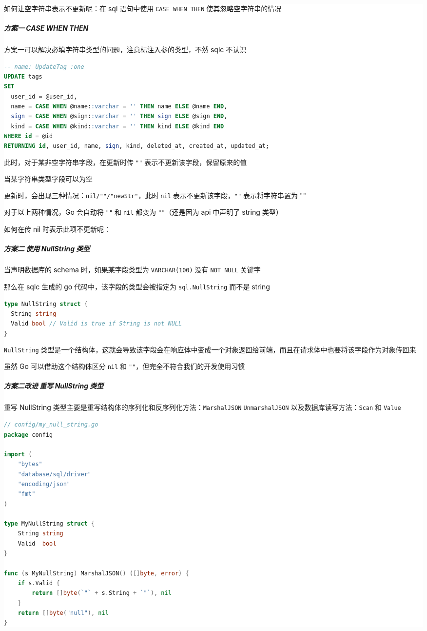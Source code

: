 如何让空字符串表示不更新呢：在 sql 语句中使用 `CASE WHEN THEN` 使其忽略空字符串的情况

##### 方案一 CASE WHEN THEN

方案一可以解决必填字符串类型的问题，注意标注入参的类型，不然 sqlc 不认识

```sql
-- name: UpdateTag :one
UPDATE tags  
SET 
  user_id = @user_id,
  name = CASE WHEN @name::varchar = '' THEN name ELSE @name END,
  sign = CASE WHEN @sign::varchar = '' THEN sign ELSE @sign END,
  kind = CASE WHEN @kind::varchar = '' THEN kind ELSE @kind END
WHERE id = @id
RETURNING id, user_id, name, sign, kind, deleted_at, created_at, updated_at;
```

此时，对于某非空字符串字段，在更新时传 `""` 表示不更新该字段，保留原来的值

当某字符串类型字段可以为空

更新时，会出现三种情况：`nil/""/"newStr"`，此时 `nil` 表示不更新该字段，`""` 表示将字符串置为 ""

对于以上两种情况，Go 会自动将 `""` 和 `nil` 都变为 `""`（还是因为 api 中声明了 string 类型）

如何在传 nil 时表示此项不更新呢：

##### 方案二 使用 NullString 类型

当声明数据库的 schema 时，如果某字段类型为 `VARCHAR(100)` 没有 `NOT NULL` 关键字

那么在 sqlc 生成的 go 代码中，该字段的类型会被指定为 `sql.NullString` 而不是 string

```go
type NullString struct {
  String string
  Valid bool // Valid is true if String is not NULL
}
```

`NullString` 类型是一个结构体，这就会导致该字段会在响应体中变成一个对象返回给前端，而且在请求体中也要将该字段作为对象传回来

虽然 Go 可以借助这个结构体区分 `nil` 和 `""`，但完全不符合我们的开发使用习惯

##### 方案二改进 重写 NullString 类型

重写 NullString 类型主要是重写结构体的序列化和反序列化方法：`MarshalJSON` `UnmarshalJSON` 以及数据库读写方法：`Scan` 和 `Value`

```go
// config/my_null_string.go
package config

import (
	"bytes"
	"database/sql/driver"
	"encoding/json"
	"fmt"
)

type MyNullString struct {
	String string
	Valid  bool
}

func (s MyNullString) MarshalJSON() ([]byte, error) {
	if s.Valid {
		return []byte(`"` + s.String + `"`), nil
	}
	return []byte("null"), nil
}
```